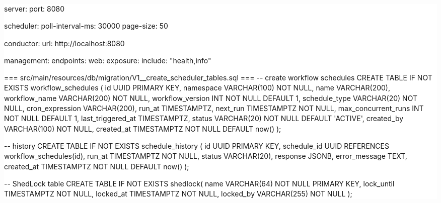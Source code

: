 server:
  port: 8080

scheduler:
  poll-interval-ms: 30000
  page-size: 50

conductor:
  url: http://localhost:8080

management:
  endpoints:
    web:
      exposure:
        include: "health,info"

=== src/main/resources/db/migration/V1__create_scheduler_tables.sql ===
-- create workflow schedules
CREATE TABLE IF NOT EXISTS workflow_schedules (
  id UUID PRIMARY KEY,
  namespace VARCHAR(100) NOT NULL,
  name VARCHAR(200),
  workflow_name VARCHAR(200) NOT NULL,
  workflow_version INT NOT NULL DEFAULT 1,
  schedule_type VARCHAR(20) NOT NULL,
  cron_expression VARCHAR(200),
  run_at TIMESTAMPTZ,
  next_run TIMESTAMPTZ NOT NULL,
  max_concurrent_runs INT NOT NULL DEFAULT 1,
  last_triggered_at TIMESTAMPTZ,
  status VARCHAR(20) NOT NULL DEFAULT 'ACTIVE',
  created_by VARCHAR(100) NOT NULL,
  created_at TIMESTAMPTZ NOT NULL DEFAULT now()
);

-- history
CREATE TABLE IF NOT EXISTS schedule_history (
  id UUID PRIMARY KEY,
  schedule_id UUID REFERENCES workflow_schedules(id),
  run_at TIMESTAMPTZ NOT NULL,
  status VARCHAR(20),
  response JSONB,
  error_message TEXT,
  created_at TIMESTAMPTZ NOT NULL DEFAULT now()
);

-- ShedLock table
CREATE TABLE IF NOT EXISTS shedlock(
    name VARCHAR(64) NOT NULL PRIMARY KEY,
    lock_until TIMESTAMPTZ NOT NULL,
    locked_at TIMESTAMPTZ NOT NULL,
    locked_by VARCHAR(255) NOT NULL
);
